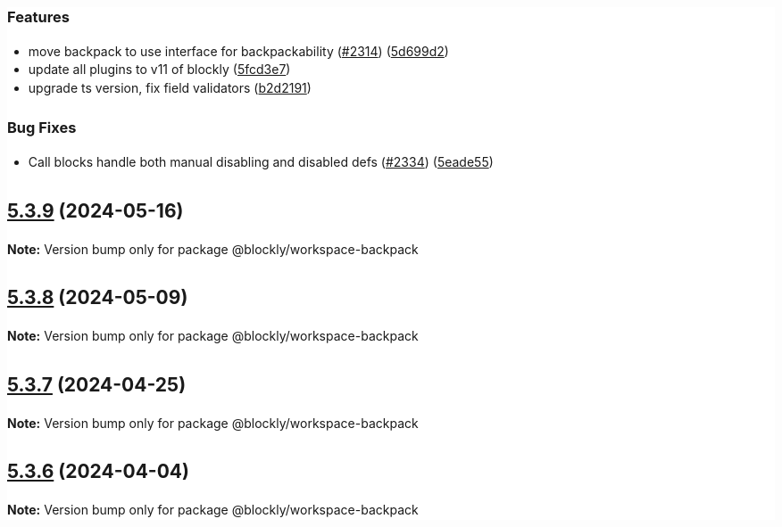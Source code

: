 ### Features

* move backpack to use interface for backpackability ([#2314](https://github.com/google/blockly-samples/issues/2314)) ([5d699d2](https://github.com/google/blockly-samples/commit/5d699d2b3ccf80adb50a17da4207af2c368764f0))
* update all plugins to v11 of blockly ([5fcd3e7](https://github.com/google/blockly-samples/commit/5fcd3e7d53eaadffe9bda9a378b404d34b2f8be2))
* upgrade ts version, fix field validators ([b2d2191](https://github.com/google/blockly-samples/commit/b2d2191ff11b30347b33f95acf6e58f7ce54d004))


### Bug Fixes

* Call blocks handle both manual disabling and disabled defs ([#2334](https://github.com/google/blockly-samples/issues/2334)) ([5eade55](https://github.com/google/blockly-samples/commit/5eade55779c4022d14ad4472ff32c93c78199887))



## [5.3.9](https://github.com/google/blockly-samples/compare/@blockly/workspace-backpack@5.3.8...@blockly/workspace-backpack@5.3.9) (2024-05-16)

**Note:** Version bump only for package @blockly/workspace-backpack





## [5.3.8](https://github.com/google/blockly-samples/compare/@blockly/workspace-backpack@5.3.7...@blockly/workspace-backpack@5.3.8) (2024-05-09)

**Note:** Version bump only for package @blockly/workspace-backpack





## [5.3.7](https://github.com/google/blockly-samples/compare/@blockly/workspace-backpack@5.3.6...@blockly/workspace-backpack@5.3.7) (2024-04-25)

**Note:** Version bump only for package @blockly/workspace-backpack





## [5.3.6](https://github.com/google/blockly-samples/compare/@blockly/workspace-backpack@5.3.5...@blockly/workspace-backpack@5.3.6) (2024-04-04)

**Note:** Version bump only for package @blockly/workspace-backpack




